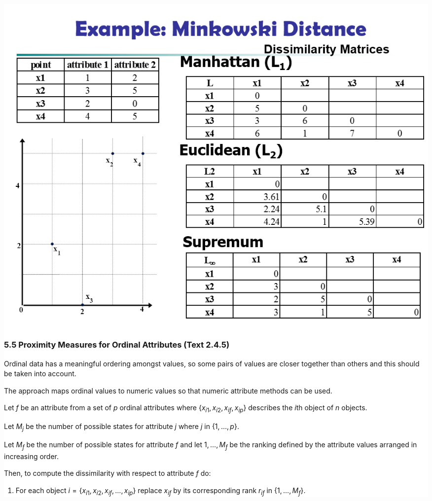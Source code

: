 ![img](pic/week2-11.png)

### 5.5 Proximity Measures for Ordinal Attributes (Text 2.4.5)

Ordinal data has a meaningful ordering amongst values, so some pairs of values are closer together than others and this should be taken into account.

The approach maps ordinal values to numeric values so that numeric attribute methods can be used.

Let $f$ be an attribute from a set of $p$ ordinal attributes where $\{x_{i1},x_{i2},x_{if},x_{ip}\}$ describes the $i$th object of $n$ objects.

Let $M_j$ be the number of possible states for attribute $j$ where $j$ in $\{1,\dots,p\}$.

Let $M_f$ be the number of possible states for attribute $f$ and let $1,\dots,M_f$ be the ranking defined by the attribute values arranged in increasing order.

Then, to compute the dissimilarity with respect to attribute $f$ do:

1. For each object $i=\{x_{i1},x_{i2},x_{if},\dots,x_{ip}\}$ replace $x_{if}$ by its corresponding rank $r_{if}$ in $\{1,\dots, M_f\}$.
